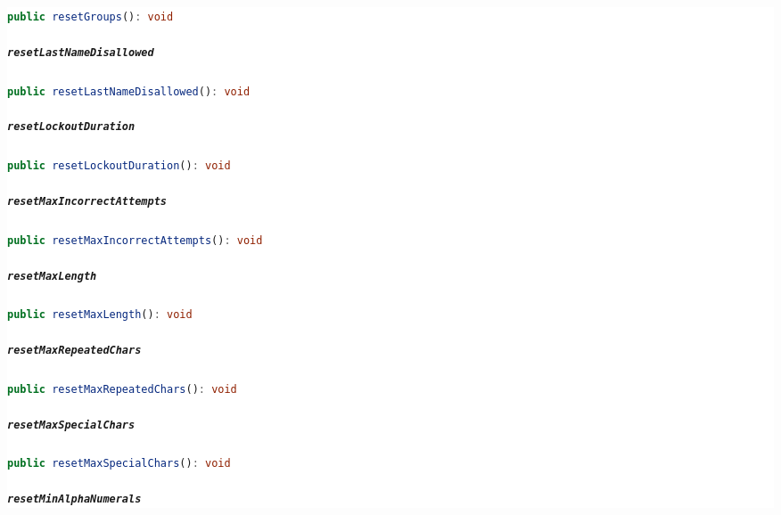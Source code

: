 ```typescript
public resetGroups(): void
```

##### `resetLastNameDisallowed` <a name="resetLastNameDisallowed" id="rhizo-co-terraform-provider-oci.identityDomainsPasswordPolicy.IdentityDomainsPasswordPolicy.resetLastNameDisallowed"></a>

```typescript
public resetLastNameDisallowed(): void
```

##### `resetLockoutDuration` <a name="resetLockoutDuration" id="rhizo-co-terraform-provider-oci.identityDomainsPasswordPolicy.IdentityDomainsPasswordPolicy.resetLockoutDuration"></a>

```typescript
public resetLockoutDuration(): void
```

##### `resetMaxIncorrectAttempts` <a name="resetMaxIncorrectAttempts" id="rhizo-co-terraform-provider-oci.identityDomainsPasswordPolicy.IdentityDomainsPasswordPolicy.resetMaxIncorrectAttempts"></a>

```typescript
public resetMaxIncorrectAttempts(): void
```

##### `resetMaxLength` <a name="resetMaxLength" id="rhizo-co-terraform-provider-oci.identityDomainsPasswordPolicy.IdentityDomainsPasswordPolicy.resetMaxLength"></a>

```typescript
public resetMaxLength(): void
```

##### `resetMaxRepeatedChars` <a name="resetMaxRepeatedChars" id="rhizo-co-terraform-provider-oci.identityDomainsPasswordPolicy.IdentityDomainsPasswordPolicy.resetMaxRepeatedChars"></a>

```typescript
public resetMaxRepeatedChars(): void
```

##### `resetMaxSpecialChars` <a name="resetMaxSpecialChars" id="rhizo-co-terraform-provider-oci.identityDomainsPasswordPolicy.IdentityDomainsPasswordPolicy.resetMaxSpecialChars"></a>

```typescript
public resetMaxSpecialChars(): void
```

##### `resetMinAlphaNumerals` <a name="resetMinAlphaNumerals" id="rhizo-co-terraform-provider-oci.identityDomainsPasswordPolicy.IdentityDomainsPasswordPolicy.resetMinAlphaNumerals"></a>
